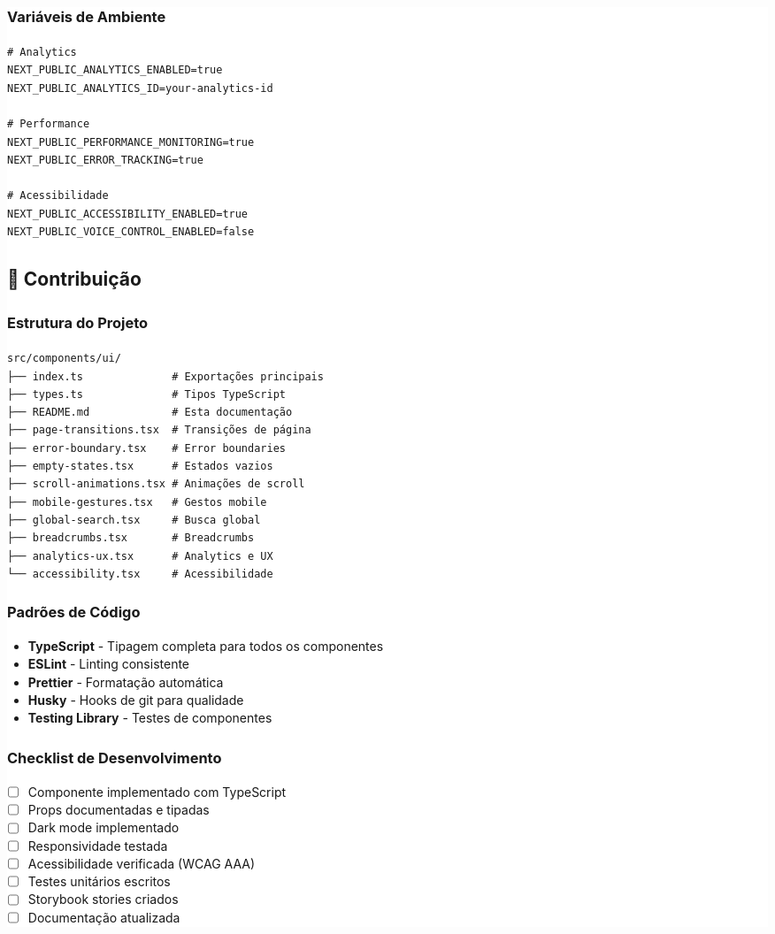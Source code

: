 ### Variáveis de Ambiente

```env
# Analytics
NEXT_PUBLIC_ANALYTICS_ENABLED=true
NEXT_PUBLIC_ANALYTICS_ID=your-analytics-id

# Performance
NEXT_PUBLIC_PERFORMANCE_MONITORING=true
NEXT_PUBLIC_ERROR_TRACKING=true

# Acessibilidade
NEXT_PUBLIC_ACCESSIBILITY_ENABLED=true
NEXT_PUBLIC_VOICE_CONTROL_ENABLED=false
```

## 🤝 Contribuição

### Estrutura do Projeto

```
src/components/ui/
├── index.ts              # Exportações principais
├── types.ts              # Tipos TypeScript
├── README.md             # Esta documentação
├── page-transitions.tsx  # Transições de página
├── error-boundary.tsx    # Error boundaries
├── empty-states.tsx      # Estados vazios
├── scroll-animations.tsx # Animações de scroll
├── mobile-gestures.tsx   # Gestos mobile
├── global-search.tsx     # Busca global
├── breadcrumbs.tsx       # Breadcrumbs
├── analytics-ux.tsx      # Analytics e UX
└── accessibility.tsx     # Acessibilidade
```

### Padrões de Código

- **TypeScript** - Tipagem completa para todos os componentes
- **ESLint** - Linting consistente
- **Prettier** - Formatação automática
- **Husky** - Hooks de git para qualidade
- **Testing Library** - Testes de componentes

### Checklist de Desenvolvimento

- [ ] Componente implementado com TypeScript
- [ ] Props documentadas e tipadas
- [ ] Dark mode implementado
- [ ] Responsividade testada
- [ ] Acessibilidade verificada (WCAG AAA)
- [ ] Testes unitários escritos
- [ ] Storybook stories criados
- [ ] Documentação atualizada
